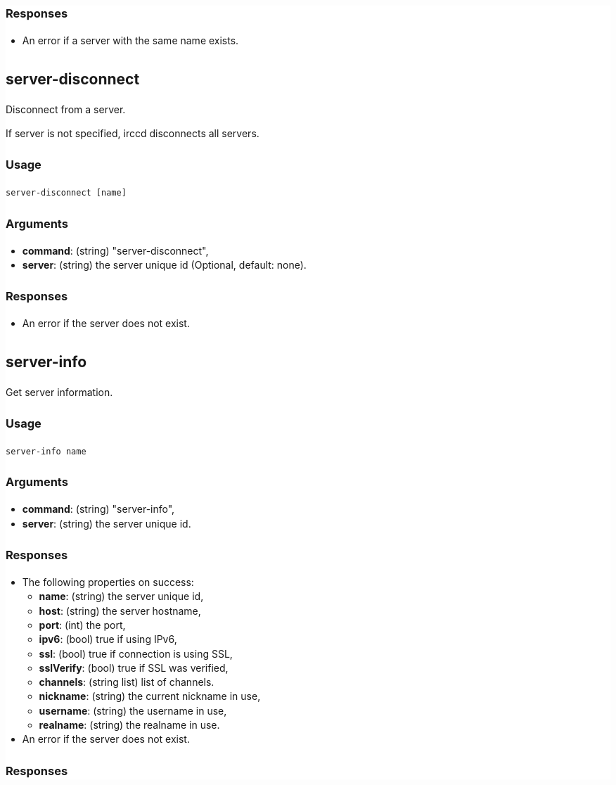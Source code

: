 ### Responses

  - An error if a server with the same name exists.

## server-disconnect

Disconnect from a server.

If server is not specified, irccd disconnects all servers.

### Usage

`server-disconnect [name]`

### Arguments

  - **command**: (string) "server-disconnect",
  - **server**: (string) the server unique id (Optional, default: none).

### Responses

  - An error if the server does not exist.

## server-info

Get server information.

### Usage

`server-info name`

### Arguments

  - **command**: (string) "server-info",
  - **server**: (string) the server unique id.

### Responses

  - The following properties on success:
    - **name**: (string) the server unique id,
    - **host**: (string) the server hostname,
    - **port**: (int) the port,
    - **ipv6**: (bool) true if using IPv6,
    - **ssl**: (bool) true if connection is using SSL,
    - **sslVerify**: (bool) true if SSL was verified,
    - **channels**: (string list) list of channels.
    - **nickname**: (string) the current nickname in use,
    - **username**: (string) the username in use,
    - **realname**: (string) the realname in use.
  - An error if the server does not exist.

### Responses
